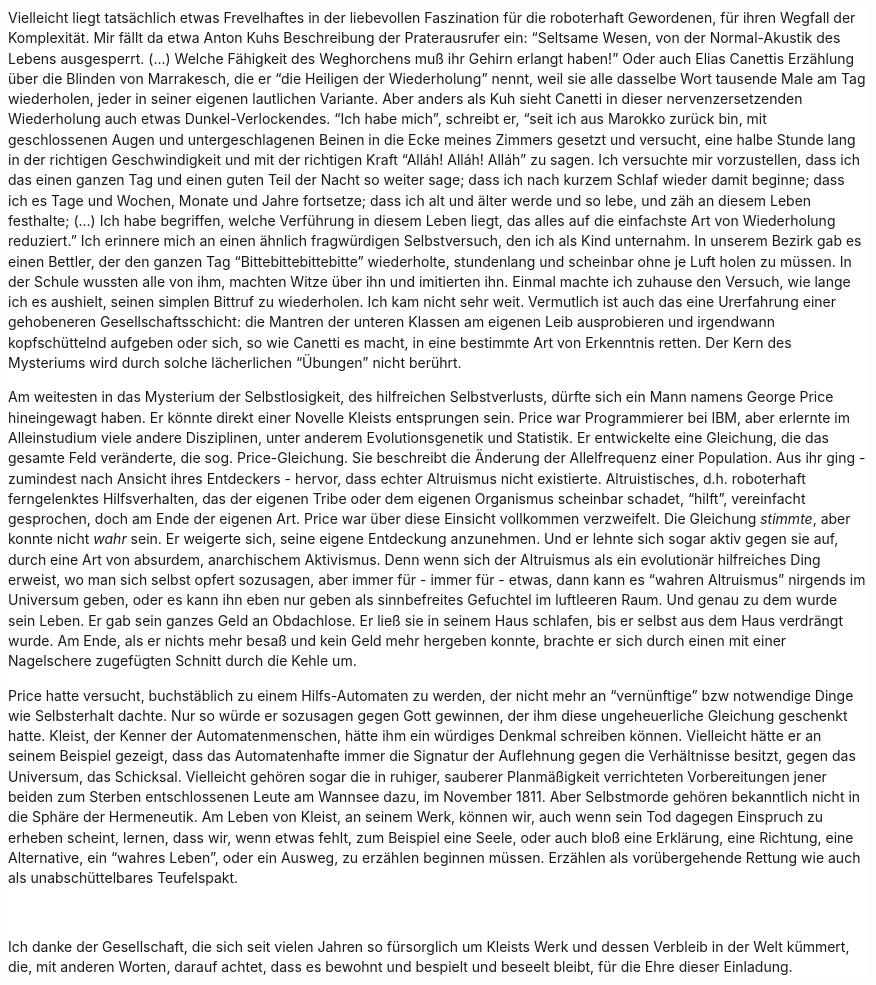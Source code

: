 Vielleicht liegt tatsächlich etwas Frevelhaftes in der liebevollen Faszination für die roboterhaft Gewordenen, für ihren Wegfall der Komplexität. Mir fällt da etwa Anton Kuhs Beschreibung der Praterausrufer ein: “Seltsame Wesen, von der Normal-Akustik des Lebens ausgesperrt. (...) Welche Fähigkeit des Weghorchens muß ihr Gehirn erlangt haben!” Oder auch Elias Canettis Erzählung über die Blinden von Marrakesch, die er “die Heiligen der Wiederholung” nennt, weil sie alle dasselbe Wort tausende Male am Tag wiederholen, jeder in seiner eigenen lautlichen Variante. Aber anders als Kuh sieht Canetti in dieser nervenzersetzenden Wiederholung auch etwas Dunkel-Verlockendes. “Ich habe mich”, schreibt er, “seit ich aus Marokko zurück bin, mit geschlossenen Augen und untergeschlagenen Beinen in die Ecke meines Zimmers gesetzt und versucht, eine halbe Stunde lang in der richtigen Geschwindigkeit und mit der richtigen Kraft “Alláh! Alláh! Alláh” zu sagen. Ich versuchte mir vorzustellen, dass ich das einen ganzen Tag und einen guten Teil der Nacht so weiter sage; dass ich nach kurzem Schlaf wieder damit beginne; dass ich es Tage und Wochen, Monate und Jahre fortsetze; dass ich alt und älter werde und so lebe, und zäh an diesem Leben festhalte; (...) Ich habe begriffen, welche Verführung in diesem Leben liegt, das alles auf die einfachste Art von Wiederholung reduziert.” Ich erinnere mich an einen ähnlich fragwürdigen Selbstversuch, den ich als Kind unternahm. In unserem Bezirk gab es einen Bettler, der den ganzen Tag “Bittebittebittebitte” wiederholte, stundenlang und scheinbar ohne je Luft holen zu müssen. In der Schule wussten alle von ihm, machten Witze über ihn und imitierten ihn. Einmal machte ich zuhause den Versuch, wie lange ich es aushielt, seinen simplen Bittruf zu wiederholen. Ich kam nicht sehr weit. Vermutlich ist auch das eine Urerfahrung einer gehobeneren Gesellschaftsschicht: die Mantren der unteren Klassen am eigenen Leib ausprobieren und irgendwann kopfschüttelnd aufgeben oder sich, so wie Canetti es macht, in eine bestimmte Art von Erkenntnis retten. Der Kern des Mysteriums wird durch solche lächerlichen “Übungen” nicht berührt. 

Am weitesten in das Mysterium der Selbstlosigkeit, des hilfreichen Selbstverlusts, dürfte sich ein Mann namens George Price hineingewagt haben. Er könnte direkt einer Novelle Kleists entsprungen sein. Price war Programmierer bei IBM, aber erlernte im Alleinstudium viele andere Disziplinen, unter anderem Evolutionsgenetik und Statistik. Er entwickelte eine Gleichung, die das gesamte Feld veränderte, die sog. Price-Gleichung. Sie beschreibt die Änderung der Allelfrequenz einer Population. Aus ihr ging - zumindest nach Ansicht ihres Entdeckers - hervor, dass echter Altruismus nicht existierte. Altruistisches, d.h. roboterhaft ferngelenktes Hilfsverhalten, das der eigenen Tribe oder dem eigenen Organismus scheinbar schadet, “hilft”, vereinfacht gesprochen, doch am Ende der eigenen Art. Price war über diese Einsicht vollkommen verzweifelt. Die Gleichung *stimmte*, aber konnte nicht *wahr* sein. Er weigerte sich, seine eigene Entdeckung anzunehmen. Und er lehnte sich sogar aktiv gegen sie auf, durch eine Art von absurdem, anarchischem Aktivismus. Denn wenn sich der Altruismus als ein evolutionär hilfreiches Ding erweist, wo man sich selbst opfert sozusagen, aber immer für - immer für - etwas, dann kann es “wahren Altruismus” nirgends im Universum geben, oder es kann ihn eben nur geben als sinnbefreites Gefuchtel im luftleeren Raum. Und genau zu dem wurde sein Leben. Er gab sein ganzes Geld an Obdachlose. Er ließ sie in seinem Haus schlafen, bis er selbst aus dem Haus verdrängt wurde. Am Ende, als er nichts mehr besaß und kein Geld mehr hergeben konnte, brachte er sich durch einen mit einer Nagelschere zugefügten Schnitt durch die Kehle um. 

Price hatte versucht, buchstäblich zu einem Hilfs-Automaten zu werden, der nicht mehr an “vernünftige” bzw notwendige Dinge wie Selbsterhalt dachte. Nur so würde er sozusagen gegen Gott gewinnen, der ihm diese ungeheuerliche Gleichung geschenkt hatte. Kleist, der Kenner der Automatenmenschen, hätte ihm ein würdiges Denkmal schreiben können. Vielleicht hätte er an seinem Beispiel gezeigt, dass das Automatenhafte immer die Signatur der Auflehnung gegen die Verhältnisse besitzt, gegen das Universum, das Schicksal. Vielleicht gehören sogar die in ruhiger, sauberer Planmäßigkeit verrichteten Vorbereitungen jener beiden zum Sterben entschlossenen Leute am Wannsee dazu, im November 1811. Aber Selbstmorde gehören bekanntlich nicht in die Sphäre der Hermeneutik. Am Leben von Kleist, an seinem Werk, können wir, auch wenn sein Tod dagegen Einspruch zu erheben scheint, lernen, dass wir, wenn etwas fehlt, zum Beispiel eine Seele, oder auch bloß eine Erklärung, eine Richtung, eine Alternative, ein “wahres Leben”, oder ein Ausweg, zu erzählen beginnen müssen. Erzählen als vorübergehende Rettung wie auch als unabschüttelbares Teufelspakt.

 

Ich danke der Gesellschaft, die sich seit vielen Jahren so fürsorglich um Kleists Werk und dessen Verbleib in der Welt kümmert, die, mit anderen Worten, darauf achtet, dass es bewohnt und bespielt und beseelt bleibt, für die Ehre dieser Einladung.